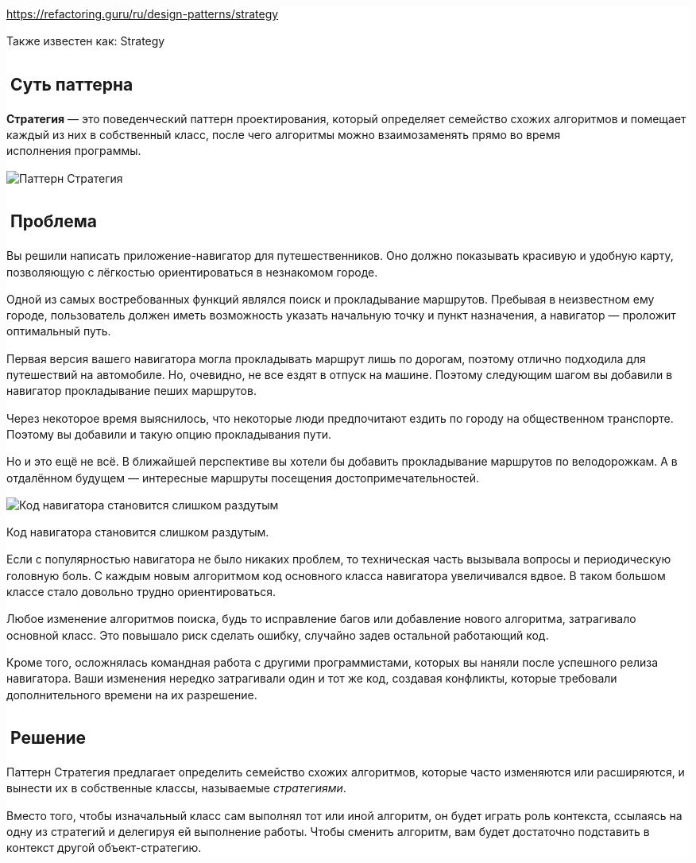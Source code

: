 https://refactoring.guru/ru/design-patterns/strategy

Также известен как: Strategy

##  Суть паттерна

**Стратегия** — это поведенческий паттерн проектирования, который определяет семейство схожих алгоритмов и помещает каждый из них в собственный класс, после чего алгоритмы можно взаимозаменять прямо во время исполнения программы.

![Паттерн Стратегия](https://refactoring.guru/images/patterns/content/strategy/strategy.png)

##  Проблема

Вы решили написать приложение-навигатор для путешественников. Оно должно показывать красивую и удобную карту, позволяющую с лёгкостью ориентироваться в незнакомом городе.

Одной из самых востребованных функций являлся поиск и прокладывание маршрутов. Пребывая в неизвестном ему городе, пользователь должен иметь возможность указать начальную точку и пункт назначения, а навигатор — проложит оптимальный путь.

Первая версия вашего навигатора могла прокладывать маршрут лишь по дорогам, поэтому отлично подходила для путешествий на автомобиле. Но, очевидно, не все ездят в отпуск на машине. Поэтому следующим шагом вы добавили в навигатор прокладывание пеших маршрутов.

Через некоторое время выяснилось, что некоторые люди предпочитают ездить по городу на общественном транспорте. Поэтому вы добавили и такую опцию прокладывания пути.

Но и это ещё не всё. В ближайшей перспективе вы хотели бы добавить прокладывание маршрутов по велодорожкам. А в отдалённом будущем — интересные маршруты посещения достопримечательностей.

![Код навигатора становится слишком раздутым](https://refactoring.guru/images/patterns/diagrams/strategy/problem.png)

Код навигатора становится слишком раздутым.

Если с популярностью навигатора не было никаких проблем, то техническая часть вызывала вопросы и периодическую головную боль. С каждым новым алгоритмом код основного класса навигатора увеличивался вдвое. В таком большом классе стало довольно трудно ориентироваться.

Любое изменение алгоритмов поиска, будь то исправление багов или добавление нового алгоритма, затрагивало основной класс. Это повышало риск сделать ошибку, случайно задев остальной работающий код.

Кроме того, осложнялась командная работа с другими программистами, которых вы наняли после успешного релиза навигатора. Ваши изменения нередко затрагивали один и тот же код, создавая конфликты, которые требовали дополнительного времени на их разрешение.

##  Решение

Паттерн Стратегия предлагает определить семейство схожих алгоритмов, которые часто изменяются или расширяются, и вынести их в собственные классы, называемые _стратегиями_.

Вместо того, чтобы изначальный класс сам выполнял тот или иной алгоритм, он будет играть роль контекста, ссылаясь на одну из стратегий и делегируя ей выполнение работы. Чтобы сменить алгоритм, вам будет достаточно подставить в контекст другой объект-стратегию.
